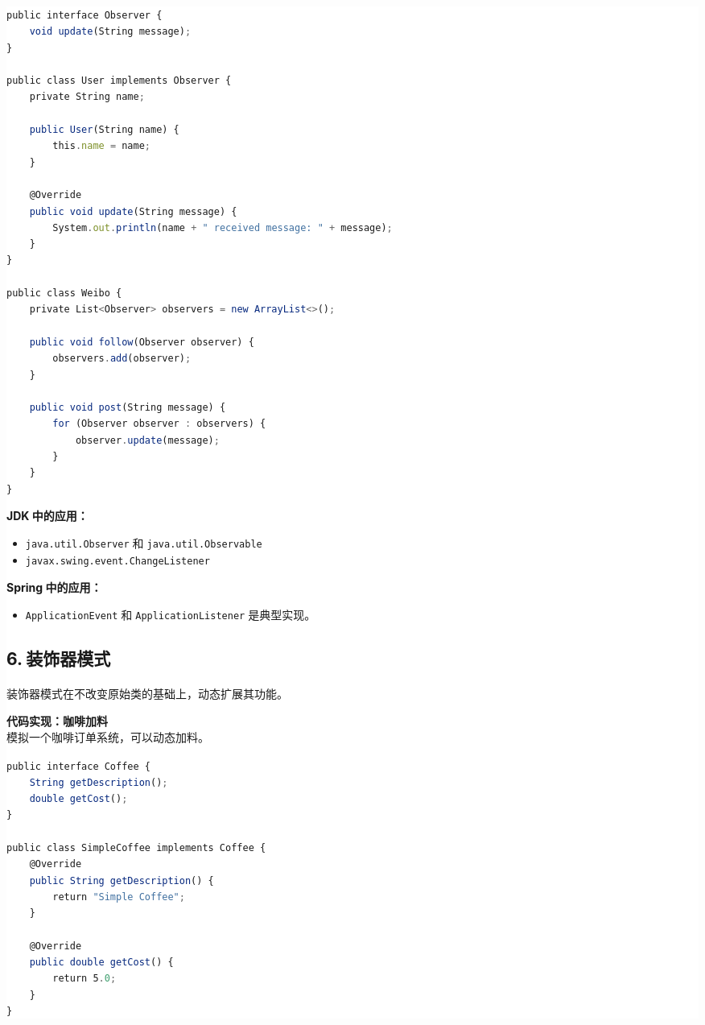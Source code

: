 ```typescript
public interface Observer {
    void update(String message);
}

public class User implements Observer {
    private String name;

    public User(String name) {
        this.name = name;
    }

    @Override
    public void update(String message) {
        System.out.println(name + " received message: " + message);
    }
}

public class Weibo {
    private List<Observer> observers = new ArrayList<>();

    public void follow(Observer observer) {
        observers.add(observer);
    }

    public void post(String message) {
        for (Observer observer : observers) {
            observer.update(message);
        }
    }
}
```

**JDK 中的应用：**

- `java.util.Observer` 和 `java.util.Observable`
- `javax.swing.event.ChangeListener`

**Spring 中的应用：**

- `ApplicationEvent` 和 `ApplicationListener` 是典型实现。

## 6\. 装饰器模式

装饰器模式在不改变原始类的基础上，动态扩展其功能。

**代码实现：咖啡加料**  
模拟一个咖啡订单系统，可以动态加料。

```typescript
public interface Coffee {
    String getDescription();
    double getCost();
}

public class SimpleCoffee implements Coffee {
    @Override
    public String getDescription() {
        return "Simple Coffee";
    }

    @Override
    public double getCost() {
        return 5.0;
    }
}

```